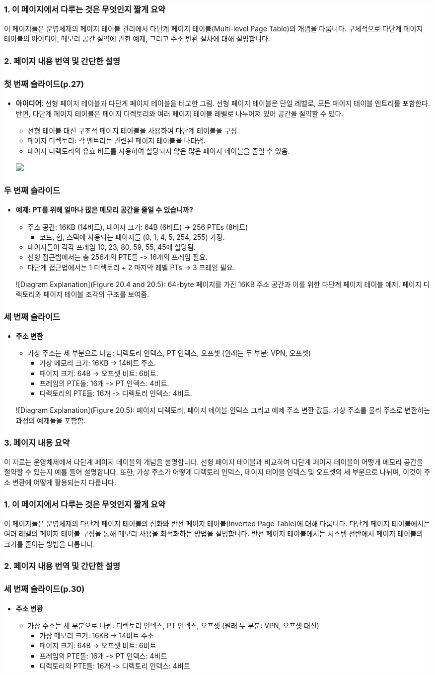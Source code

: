### 1. 이 페이지에서 다루는 것은 무엇인지 짧게 요약
이 페이지들은 운영체제의 페이지 테이블 관리에서 다단계 페이지 테이블(Multi-level Page Table)의 개념을 다룹니다. 구체적으로 다단계 페이지 테이블의 아이디어, 메모리 공간 절약에 관한 예제, 그리고 주소 변환 절차에 대해 설명합니다.
### 2. 페이지 내용 번역 및 간단한 설명
### 첫 번째 슬라이드(p.27)
- **아이디어**: 선형 페이지 테이블과 다단계 페이지 테이블을 비교한 그림. 선형 페이지 테이블은 단일 레벨로, 모든 페이지 테이블 엔트리를 포함한다. 반면, 다단계 페이지 테이블은 페이지 디렉토리와 여러 페이지 테이블 레벨로 나누어져 있어 공간을 절약할 수 있다.
    
    - 선형 테이블 대신 구조적 페이지 테이블을 사용하여 다단계 테이블을 구성.
    - 페이지 디렉토리: 각 엔트리는 관련된 페이지 테이블을 나타냄.
    - 페이지 디렉토리의 유효 비트를 사용하여 할당되지 않은 많은 페이지 테이블을 줄일 수 있음.
    
    [![](https://www.notion.so1)](https://www.notion.so1)
    
### 두 번째 슬라이드
- **예제: PT를 위해 얼마나 많은 메모리 공간을 줄일 수 있습니까?**
    
    - 주소 공간: 16KB (14비트), 페이지 크기: 64B (6비트) -> 256 PTEs (8비트)
        - 코드, 힙, 스택에 사용되는 페이지들 (0, 1, 4, 5, 254, 255) 가정.
    - 페이지들이 각각 프레임 10, 23, 80, 59, 55, 45에 할당됨.
    - 선형 접근법에서는 총 256개의 PTE들 -> 16개의 프레임 필요.
    - 다단계 접근법에서는 1 디렉토리 + 2 마지막 레벨 PTs -> 3 프레임 필요.
    
    ![Diagram Explanation](Figure 20.4 and 20.5): 64-byte 페이지를 가진 16KB 주소 공간과 이를 위한 다단계 페이지 테이블 예제. 페이지 디렉토리와 페이지 테이블 조각의 구조를 보여줌.
    
### 세 번째 슬라이드
- **주소 변환**
    
    - 가상 주소는 세 부분으로 나뉨: 디렉토리 인덱스, PT 인덱스, 오프셋 (원래는 두 부분: VPN, 오프셋)
        - 가상 메모리 크기: 16KB -> 14비트 주소.
        - 페이지 크기: 64B -> 오프셋 비트: 6비트.
        - 프레임의 PTE들: 16개 -> PT 인덱스: 4비트.
        - 디렉토리의 PTE들: 16개 -> 디렉토리 인덱스: 4비트.
    
    ![Diagram Explanation](Figure 20.5): 페이지 디렉토리, 페이지 테이블 인덱스 그리고 예제 주소 변환 값들. 가상 주소를 물리 주소로 변환하는 과정의 예제들을 포함함.
    
### 3. 페이지 내용 요약
이 자료는 운영체제에서 다단계 페이지 테이블의 개념을 설명합니다. 선형 페이지 테이블과 비교하여 다단계 페이지 테이블이 어떻게 메모리 공간을 절약할 수 있는지 예를 들어 설명합니다. 또한, 가상 주소가 어떻게 디렉토리 인덱스, 페이지 테이블 인덱스 및 오프셋의 세 부분으로 나뉘며, 이것이 주소 변환에 어떻게 활용되는지 다룹니다.
  
### 1. 이 페이지에서 다루는 것은 무엇인지 짧게 요약
이 페이지들은 운영체제의 다단계 페이지 테이블의 심화와 반전 페이지 테이블(Inverted Page Table)에 대해 다룹니다. 다단계 페이지 테이블에서는 여러 레벨의 페이지 테이블 구성을 통해 메모리 사용을 최적화하는 방법을 설명합니다. 반전 페이지 테이블에서는 시스템 전반에서 페이지 테이블의 크기를 줄이는 방법을 다룹니다.
### 2. 페이지 내용 번역 및 간단한 설명
### 세 번째 슬라이드(p.30)
- **주소 변환**
    
    - 가상 주소는 세 부분으로 나뉨: 디렉토리 인덱스, PT 인덱스, 오프셋 (원래 두 부분: VPN, 오프셋 대신)
        - 가상 메모리 크기: 16KB -> 14비트 주소
        - 페이지 크기: 64B -> 오프셋 비트: 6비트
        - 프레임의 PTE들: 16개 -> PT 인덱스: 4비트
        - 디렉토리의 PTE들: 16개 -> 디렉토리 인덱스: 4비트
    